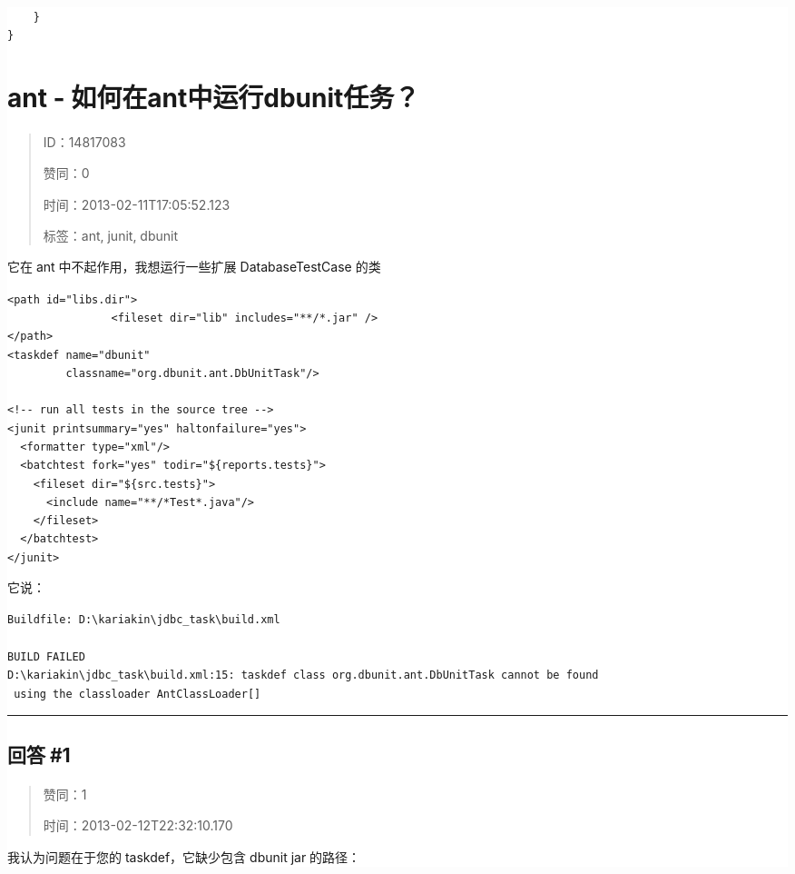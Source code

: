 ```
    }
} 
```

# ant - 如何在ant中运行dbunit任务？

> ID：14817083
> 
> 赞同：0
> 
> 时间：2013-02-11T17:05:52.123
> 
> 标签：ant, junit, dbunit

它在 ant 中不起作用，我想运行一些扩展 DatabaseTestCase 的类

```
<path id="libs.dir">
                <fileset dir="lib" includes="**/*.jar" />
</path>
<taskdef name="dbunit" 
         classname="org.dbunit.ant.DbUnitTask"/>

<!-- run all tests in the source tree -->
<junit printsummary="yes" haltonfailure="yes">
  <formatter type="xml"/>
  <batchtest fork="yes" todir="${reports.tests}">
    <fileset dir="${src.tests}">
      <include name="**/*Test*.java"/>
    </fileset>
  </batchtest>
</junit> 
```

它说：

```
Buildfile: D:\kariakin\jdbc_task\build.xml

BUILD FAILED
D:\kariakin\jdbc_task\build.xml:15: taskdef class org.dbunit.ant.DbUnitTask cannot be found
 using the classloader AntClassLoader[] 
```

* * *

## 回答 #1

> 赞同：1
> 
> 时间：2013-02-12T22:32:10.170

我认为问题在于您的 taskdef，它缺少包含 dbunit jar 的路径：
